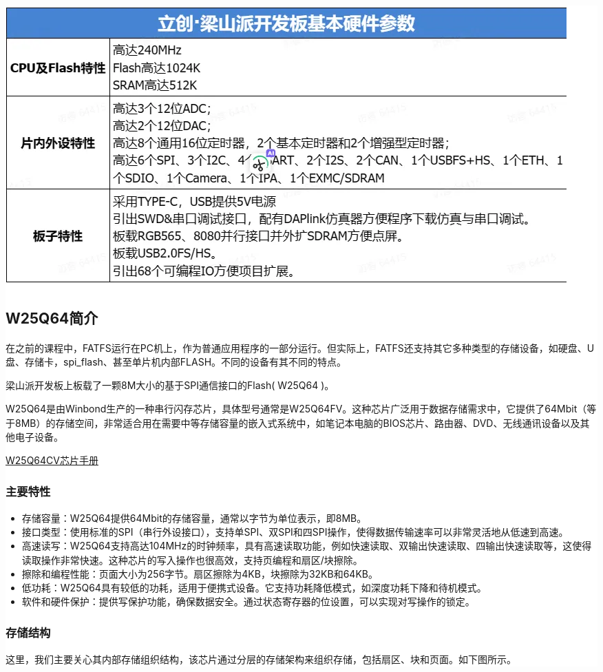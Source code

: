 ![alt 开发板参数](../../../../../.vuepress/public/image/docs/notes/tech/fatfs/port/c2/gdb32_w25q64/image-1.png)

## W25Q64简介
在之前的课程中，FATFS运行在PC机上，作为普通应用程序的一部分运行。但实际上，FATFS还支持其它多种类型的存储设备，如硬盘、U盘、存储卡，spi_flash、甚至单片机内部FLASH。不同的设备有其不同的特点。

梁山派开发板上板载了一颗8M大小的基于SPI通信接口的Flash( W25Q64 )。

W25Q64是由Winbond生产的一种串行闪存芯片，具体型号通常是W25Q64FV。这种芯片广泛用于数据存储需求中，它提供了64Mbit（等于8MB）的存储空间，非常适合用在需要中等存储容量的嵌入式系统中，如笔记本电脑的BIOS芯片、路由器、DVD、无线通讯设备以及其他电子设备。

[W25Q64CV芯片手册](/pdf/W25Q64CV.PDF)

### 主要特性

- 存储容量：W25Q64提供64Mbit的存储容量，通常以字节为单位表示，即8MB。
- 接口类型：使用标准的SPI（串行外设接口），支持单SPI、双SPI和四SPI操作，使得数据传输速率可以非常灵活地从低速到高速。
- 高速读写：W25Q64支持高达104MHz的时钟频率，具有高速读取功能，例如快速读取、双输出快速读取、四输出快速读取等，这使得读取操作非常快速。这种芯片的写入操作也很高效，支持页编程和扇区/块擦除。
- 擦除和编程性能：页面大小为256字节。扇区擦除为4KB，块擦除为32KB和64KB。
- 低功耗：W25Q64具有较低的功耗，适用于便携式设备。它支持功耗降低模式，如深度功耗下降和待机模式。
- 软件和硬件保护：提供写保护功能，确保数据安全。通过状态寄存器的位设置，可以实现对写操作的锁定。
  
### 存储结构
这里，我们主要关心其内部存储组织结构，该芯片通过分层的存储架构来组织存储，包括扇区、块和页面。如下图所示。
